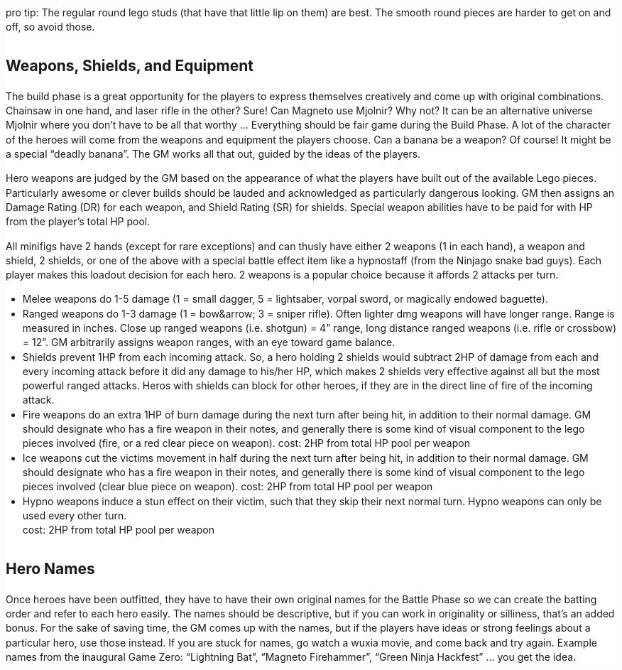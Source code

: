 pro tip: The regular round lego studs (that have that little lip on them) are best. The smooth round pieces are harder to get on and off, so avoid those.

## Weapons, Shields, and Equipment
The build phase is a great opportunity for the players to express themselves creatively and come up with original combinations. Chainsaw in one hand, and laser rifle in the other? Sure! Can Magneto use Mjolnir? Why not? It can be an alternative universe Mjolnir where you don’t have to be all that worthy ...  Everything should be fair game during the Build Phase.  A lot of the character of the heroes will come from the weapons and equipment the players choose. Can a banana be a weapon? Of course! It might be a special “deadly banana”. The GM works all that out, guided by the ideas of the players.

Hero weapons are judged by the GM based on the appearance of what the players have built out of the available Lego pieces. Particularly awesome or clever builds should be lauded and acknowledged as particularly dangerous looking. GM then assigns an Damage Rating (DR) for each weapon, and Shield Rating (SR) for shields. Special weapon abilities have to be paid for with HP from the player’s total HP pool.

All minifigs have 2 hands (except for rare exceptions) and can thusly have either 2 weapons (1 in each hand), a weapon and shield, 2 shields, or one of the above with a special battle effect item like a hypnostaff (from the Ninjago snake bad guys). Each player makes this loadout decision for each hero. 2 weapons is a popular choice because it affords 2 attacks per turn.

* Melee weapons do 1-5 damage (1 = small dagger, 5 = lightsaber, vorpal sword, or magically endowed baguette).
* Ranged weapons do 1-3 damage (1 = bow&arrow; 3 = sniper rifle). Often lighter dmg weapons will have longer range. Range is measured in inches. Close up ranged weapons (i.e. shotgun) = 4” range, long distance ranged weapons (i.e. rifle or crossbow) = 12”. GM arbitrarily assigns weapon ranges, with an eye toward game balance.
* Shields prevent 1HP from each incoming attack. So, a hero holding 2 shields would subtract 2HP of damage from each and every incoming attack before it did any damage to his/her HP, which makes 2 shields very effective against all but the most powerful ranged attacks.  Heros with shields can block for other heroes, if they are in the direct line of fire of the incoming attack.
* Fire weapons do an extra 1HP of burn damage during the next turn after being hit, in addition to their normal damage. GM should designate who has a fire weapon in their notes, and generally there is some kind of visual component to the lego pieces involved (fire, or a red clear piece on weapon).
cost: 2HP from total HP pool per weapon
* Ice weapons cut the victims movement in half during the next turn after being hit, in addition to their normal damage. GM should designate who has a fire weapon in their notes, and generally there is some kind of visual component to the lego pieces involved (clear blue piece on weapon).
cost: 2HP from total HP pool per weapon
* Hypno weapons induce a stun effect on their victim, such that they skip their next normal turn. Hypno weapons can only be used every other turn.  
cost: 2HP from total HP pool per weapon

## Hero Names
Once heroes have been outfitted, they have to have their own original names for the Battle Phase so we can create the batting order and refer to each hero easily. The names should be descriptive, but if you can work in originality or silliness, that’s an added bonus. For the sake of saving time, the GM comes up with the names, but if the players have ideas or strong feelings about a particular hero, use those instead. If you are stuck for names, go watch a wuxia movie, and come back and try again. Example names from the inaugural Game Zero: “Lightning Bat”, “Magneto Firehammer”, “Green Ninja Hackfest” … you get the idea.
